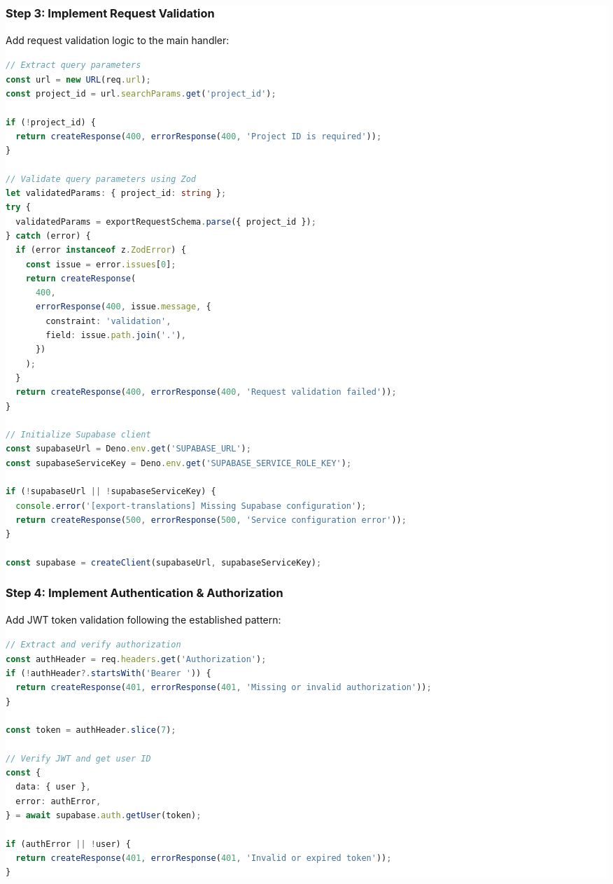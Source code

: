 ### Step 3: Implement Request Validation

Add request validation logic to the main handler:

```typescript
// Extract query parameters
const url = new URL(req.url);
const project_id = url.searchParams.get('project_id');

if (!project_id) {
  return createResponse(400, errorResponse(400, 'Project ID is required'));
}

// Validate query parameters using Zod
let validatedParams: { project_id: string };
try {
  validatedParams = exportRequestSchema.parse({ project_id });
} catch (error) {
  if (error instanceof z.ZodError) {
    const issue = error.issues[0];
    return createResponse(
      400,
      errorResponse(400, issue.message, {
        constraint: 'validation',
        field: issue.path.join('.'),
      })
    );
  }
  return createResponse(400, errorResponse(400, 'Request validation failed'));
}

// Initialize Supabase client
const supabaseUrl = Deno.env.get('SUPABASE_URL');
const supabaseServiceKey = Deno.env.get('SUPABASE_SERVICE_ROLE_KEY');

if (!supabaseUrl || !supabaseServiceKey) {
  console.error('[export-translations] Missing Supabase configuration');
  return createResponse(500, errorResponse(500, 'Service configuration error'));
}

const supabase = createClient(supabaseUrl, supabaseServiceKey);
```

### Step 4: Implement Authentication & Authorization

Add JWT token validation following the established pattern:

```typescript
// Extract and verify authorization
const authHeader = req.headers.get('Authorization');
if (!authHeader?.startsWith('Bearer ')) {
  return createResponse(401, errorResponse(401, 'Missing or invalid authorization'));
}

const token = authHeader.slice(7);

// Verify JWT and get user ID
const {
  data: { user },
  error: authError,
} = await supabase.auth.getUser(token);

if (authError || !user) {
  return createResponse(401, errorResponse(401, 'Invalid or expired token'));
}
```

  [key: string]: string;
  [locale: string]: ExportedTranslations;